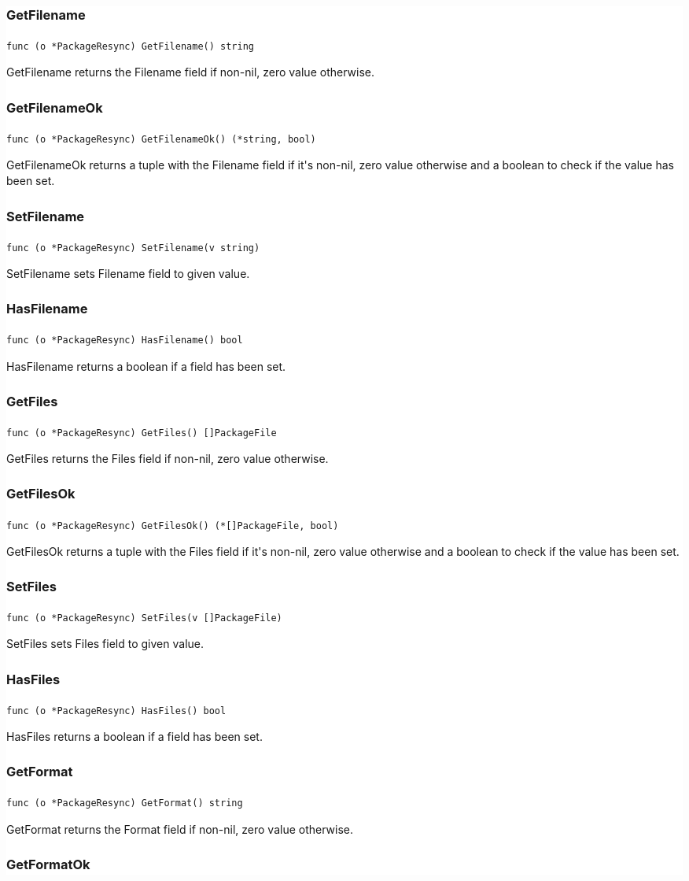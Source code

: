 ### GetFilename

`func (o *PackageResync) GetFilename() string`

GetFilename returns the Filename field if non-nil, zero value otherwise.

### GetFilenameOk

`func (o *PackageResync) GetFilenameOk() (*string, bool)`

GetFilenameOk returns a tuple with the Filename field if it's non-nil, zero value otherwise
and a boolean to check if the value has been set.

### SetFilename

`func (o *PackageResync) SetFilename(v string)`

SetFilename sets Filename field to given value.

### HasFilename

`func (o *PackageResync) HasFilename() bool`

HasFilename returns a boolean if a field has been set.

### GetFiles

`func (o *PackageResync) GetFiles() []PackageFile`

GetFiles returns the Files field if non-nil, zero value otherwise.

### GetFilesOk

`func (o *PackageResync) GetFilesOk() (*[]PackageFile, bool)`

GetFilesOk returns a tuple with the Files field if it's non-nil, zero value otherwise
and a boolean to check if the value has been set.

### SetFiles

`func (o *PackageResync) SetFiles(v []PackageFile)`

SetFiles sets Files field to given value.

### HasFiles

`func (o *PackageResync) HasFiles() bool`

HasFiles returns a boolean if a field has been set.

### GetFormat

`func (o *PackageResync) GetFormat() string`

GetFormat returns the Format field if non-nil, zero value otherwise.

### GetFormatOk
